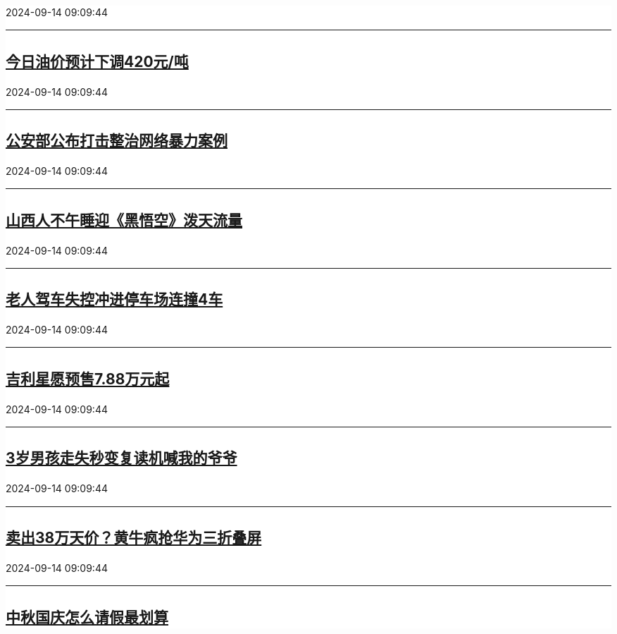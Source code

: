 2024-09-14 09:09:44

---
## [今日油价预计下调420元/吨](https://www.toutiao.com/trending/7414354155424808969)

2024-09-14 09:09:44

---
## [公安部公布打击整治网络暴力案例](https://www.toutiao.com/trending/7414395532334059046)

2024-09-14 09:09:44

---
## [山西人不午睡迎《黑悟空》泼天流量](https://www.toutiao.com/trending/7411432316549070889)

2024-09-14 09:09:44

---
## [老人驾车失控冲进停车场连撞4车](https://www.toutiao.com/trending/7410824349042999350)

2024-09-14 09:09:44

---
## [吉利星愿预售7.88万元起](https://www.toutiao.com/trending/7414383714831994378)

2024-09-14 09:09:44

---
## [3岁男孩走失秒变复读机喊我的爷爷](https://www.toutiao.com/trending/7414010985491005491)

2024-09-14 09:09:44

---
## [卖出38万天价？黄牛疯抢华为三折叠屏](https://www.toutiao.com/trending/7414051297290096179)

2024-09-14 09:09:44

---
## [中秋国庆怎么请假最划算](https://www.toutiao.com/trending/7411061727016189988)
